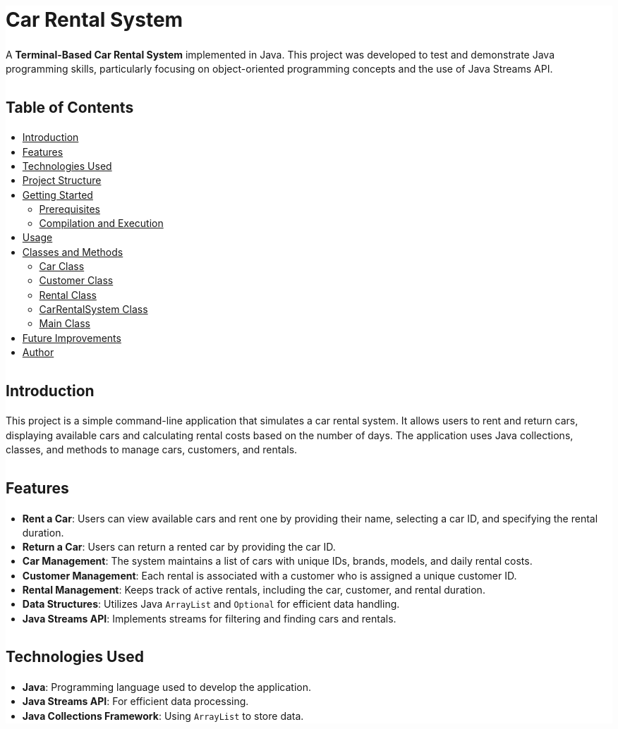 # Car Rental System

A **Terminal-Based Car Rental System** implemented in Java. This project was developed to test and demonstrate Java programming skills, particularly focusing on object-oriented programming concepts and the use of Java Streams API.

## Table of Contents

- [Introduction](#introduction)
- [Features](#features)
- [Technologies Used](#technologies-used)
- [Project Structure](#project-structure)
- [Getting Started](#getting-started)
  - [Prerequisites](#prerequisites)
  - [Compilation and Execution](#compilation-and-execution)
- [Usage](#usage)
- [Classes and Methods](#classes-and-methods)
  - [Car Class](#1-car-class)
  - [Customer Class](#2-customer-class)
  - [Rental Class](#3-rental-class)
  - [CarRentalSystem Class](#4-carrentalsystem-class)
  - [Main Class](#5-main-class)
- [Future Improvements](#future-improvements)
- [Author](#author)

## Introduction

This project is a simple command-line application that simulates a car rental system. It allows users to rent and return cars, displaying available cars and calculating rental costs based on the number of days. The application uses Java collections, classes, and methods to manage cars, customers, and rentals.

## Features

- **Rent a Car**: Users can view available cars and rent one by providing their name, selecting a car ID, and specifying the rental duration.
- **Return a Car**: Users can return a rented car by providing the car ID.
- **Car Management**: The system maintains a list of cars with unique IDs, brands, models, and daily rental costs.
- **Customer Management**: Each rental is associated with a customer who is assigned a unique customer ID.
- **Rental Management**: Keeps track of active rentals, including the car, customer, and rental duration.
- **Data Structures**: Utilizes Java `ArrayList` and `Optional` for efficient data handling.
- **Java Streams API**: Implements streams for filtering and finding cars and rentals.

## Technologies Used

- **Java**: Programming language used to develop the application.
- **Java Streams API**: For efficient data processing.
- **Java Collections Framework**: Using `ArrayList` to store data.
